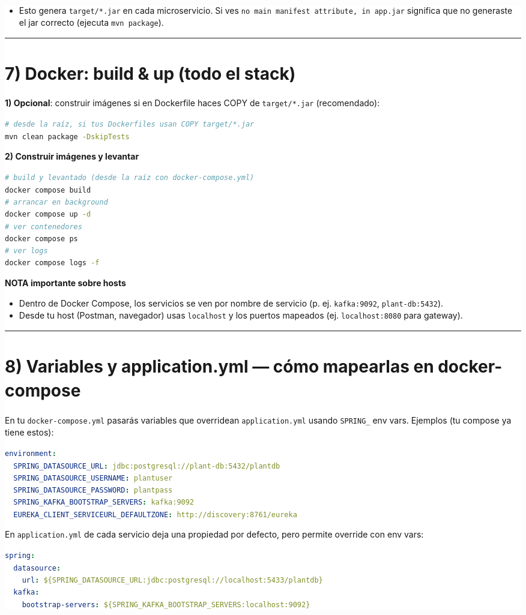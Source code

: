 * Esto genera `target/*.jar` en cada microservicio. Si ves `no main manifest attribute, in app.jar` significa que no generaste el jar correcto (ejecuta `mvn package`).

---

# 7) Docker: build & up (todo el stack)

**1) Opcional**: construir imágenes si en Dockerfile haces COPY de `target/*.jar` (recomendado):

```bash
# desde la raíz, si tus Dockerfiles usan COPY target/*.jar
mvn clean package -DskipTests
```

**2) Construir imágenes y levantar**

```bash
# build y levantado (desde la raíz con docker-compose.yml)
docker compose build
# arrancar en background
docker compose up -d
# ver contenedores
docker compose ps
# ver logs
docker compose logs -f
```

**NOTA importante sobre hosts**

* Dentro de Docker Compose, los servicios se ven por nombre de servicio (p. ej. `kafka:9092`, `plant-db:5432`).
* Desde tu host (Postman, navegador) usas `localhost` y los puertos mapeados (ej. `localhost:8080` para gateway).

---

# 8) Variables y application.yml — cómo mapearlas en docker-compose

En tu `docker-compose.yml` pasarás variables que overridean `application.yml` usando `SPRING_` env vars. Ejemplos (tu compose ya tiene estos):

```yaml
environment:
  SPRING_DATASOURCE_URL: jdbc:postgresql://plant-db:5432/plantdb
  SPRING_DATASOURCE_USERNAME: plantuser
  SPRING_DATASOURCE_PASSWORD: plantpass
  SPRING_KAFKA_BOOTSTRAP_SERVERS: kafka:9092
  EUREKA_CLIENT_SERVICEURL_DEFAULTZONE: http://discovery:8761/eureka
```

En `application.yml` de cada servicio deja una propiedad por defecto, pero permite override con env vars:

```yaml
spring:
  datasource:
    url: ${SPRING_DATASOURCE_URL:jdbc:postgresql://localhost:5433/plantdb}
  kafka:
    bootstrap-servers: ${SPRING_KAFKA_BOOTSTRAP_SERVERS:localhost:9092}
```
